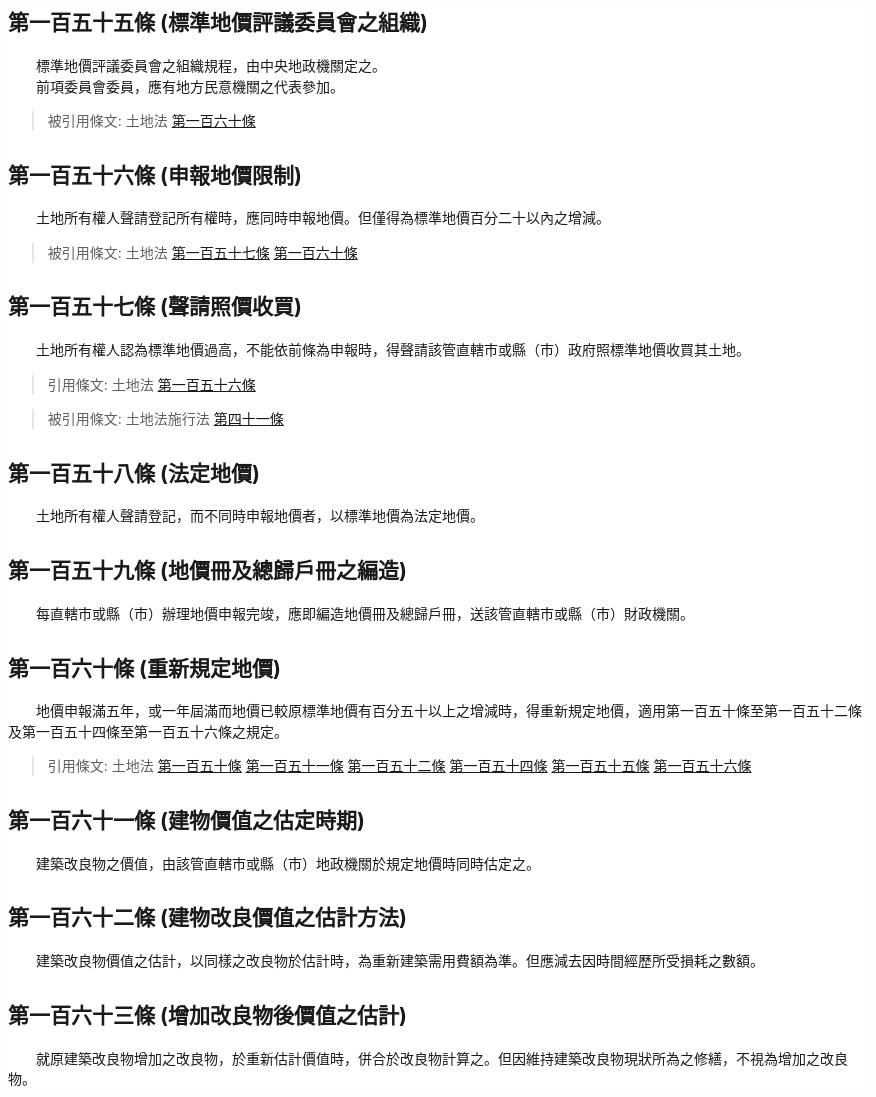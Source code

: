 

第一百五十五條 (標準地價評議委員會之組織)
-----------------------------------------
　　標準地價評議委員會之組織規程，由中央地政機關定之。  
　　前項委員會委員，應有地方民意機關之代表參加。  
> 被引用條文: 土地法 [第一百六十條](../../環境資源/國土計畫/土地法.md#第一百六十條-重新規定地價)



第一百五十六條 (申報地價限制)
-----------------------------
　　土地所有權人聲請登記所有權時，應同時申報地價。但僅得為標準地價百分二十以內之增減。  
> 被引用條文: 土地法 [第一百五十七條](../../環境資源/國土計畫/土地法.md#第一百五十七條-聲請照價收買) [第一百六十條](../../環境資源/國土計畫/土地法.md#第一百六十條-重新規定地價)



第一百五十七條 (聲請照價收買)
-----------------------------
　　土地所有權人認為標準地價過高，不能依前條為申報時，得聲請該管直轄市或縣（市）政府照標準地價收買其土地。  
> 引用條文: 土地法 [第一百五十六條](../../環境資源/國土計畫/土地法.md#第一百五十六條-申報地價限制)

> 被引用條文: 土地法施行法 [第四十一條](../../環境資源/國土計畫/土地法施行法.md#第四十一條-改良物之一併收買)



第一百五十八條 (法定地價)
-------------------------
　　土地所有權人聲請登記，而不同時申報地價者，以標準地價為法定地價。  


第一百五十九條 (地價冊及總歸戶冊之編造)
---------------------------------------
　　每直轄市或縣（市）辦理地價申報完竣，應即編造地價冊及總歸戶冊，送該管直轄市或縣（市）財政機關。  


第一百六十條 (重新規定地價)
---------------------------
　　地價申報滿五年，或一年屆滿而地價已較原標準地價有百分五十以上之增減時，得重新規定地價，適用第一百五十條至第一百五十二條及第一百五十四條至第一百五十六條之規定。  
> 引用條文: 土地法 [第一百五十條](../../環境資源/國土計畫/土地法.md#第一百五十條-地價調查方法) [第一百五十一條](../../環境資源/國土計畫/土地法.md#第一百五十一條-劃分地價等級與平均地價之計算) [第一百五十二條](../../環境資源/國土計畫/土地法.md#第一百五十二條-標準地價) [第一百五十四條](../../環境資源/國土計畫/土地法.md#第一百五十四條-異議之處理) [第一百五十五條](../../環境資源/國土計畫/土地法.md#第一百五十五條-標準地價評議委員會之組織) [第一百五十六條](../../環境資源/國土計畫/土地法.md#第一百五十六條-申報地價限制)



第一百六十一條 (建物價值之估定時期)
-----------------------------------
　　建築改良物之價值，由該管直轄市或縣（市）地政機關於規定地價時同時估定之。  


第一百六十二條 (建物改良價值之估計方法)
---------------------------------------
　　建築改良物價值之估計，以同樣之改良物於估計時，為重新建築需用費額為準。但應減去因時間經歷所受損耗之數額。  


第一百六十三條 (增加改良物後價值之估計)
---------------------------------------
　　就原建築改良物增加之改良物，於重新估計價值時，併合於改良物計算之。但因維持建築改良物現狀所為之修繕，不視為增加之改良物。  

